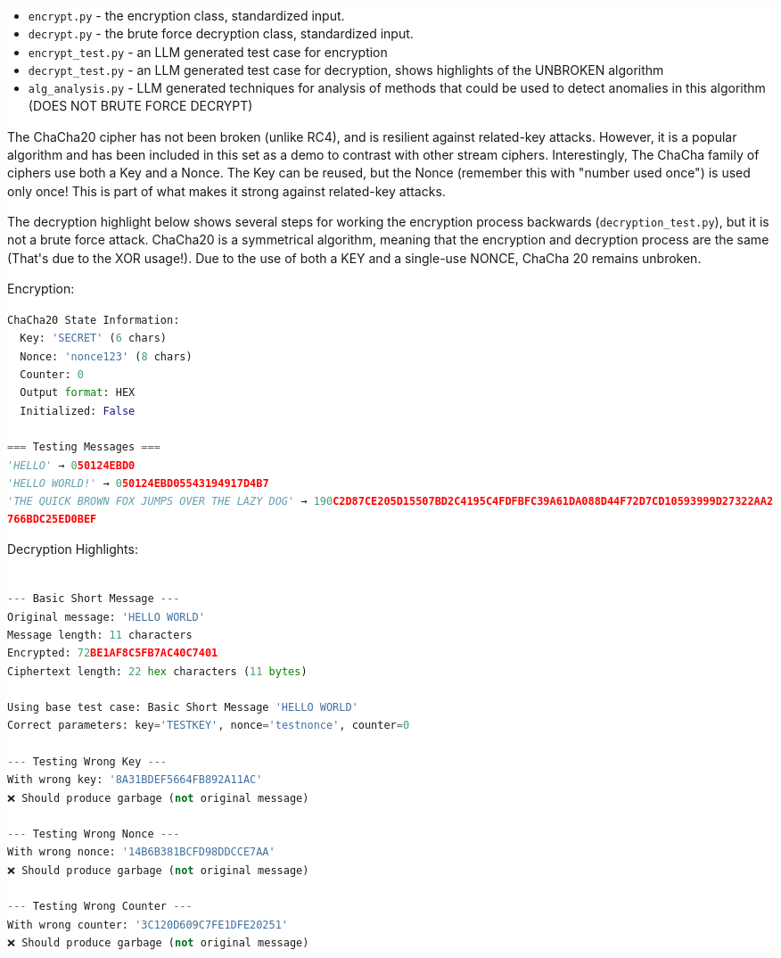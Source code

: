 
* `encrypt.py` - the encryption class, standardized input.
* `decrypt.py` - the brute force decryption class, standardized input.
* `encrypt_test.py` - an LLM generated test case for encryption
* `decrypt_test.py` - an LLM generated test case for decryption, shows highlights of the UNBROKEN algorithm
* `alg_analysis.py` - LLM generated techniques for analysis of methods that could be used to detect anomalies in this algorithm (DOES NOT BRUTE FORCE DECRYPT)


The ChaCha20 cipher has not been broken (unlike RC4), and is resilient against related-key attacks. However, it is a popular algorithm and has been included in this set as a demo to contrast with other stream ciphers. Interestingly, The ChaCha family of ciphers use both a Key and a Nonce. The Key can be reused, but the Nonce (remember this with "number used once") is used only once! This is part of what makes it strong against related-key attacks.

The decryption highlight below shows several steps for working the encryption process backwards (`decryption_test.py`), but it is not a brute force attack. ChaCha20 is a symmetrical algorithm, meaning that the encryption and decryption process are the same (That's due to the XOR usage!). Due to the use of both a KEY and a single-use NONCE, ChaCha 20 remains unbroken.



Encryption:
```python
ChaCha20 State Information:
  Key: 'SECRET' (6 chars)
  Nonce: 'nonce123' (8 chars)
  Counter: 0
  Output format: HEX
  Initialized: False

=== Testing Messages ===
'HELLO' → 050124EBD0
'HELLO WORLD!' → 050124EBD05543194917D4B7
'THE QUICK BROWN FOX JUMPS OVER THE LAZY DOG' → 190C2D87CE205D15507BD2C4195C4FDFBFC39A61DA088D44F72D7CD10593999D27322AA2766BDC25ED0BEF
```


Decryption Highlights:
```python

--- Basic Short Message ---
Original message: 'HELLO WORLD'
Message length: 11 characters
Encrypted: 72BE1AF8C5FB7AC40C7401
Ciphertext length: 22 hex characters (11 bytes)

Using base test case: Basic Short Message 'HELLO WORLD'
Correct parameters: key='TESTKEY', nonce='testnonce', counter=0

--- Testing Wrong Key ---
With wrong key: '8A31BDEF5664FB892A11AC'
❌ Should produce garbage (not original message)

--- Testing Wrong Nonce ---
With wrong nonce: '14B6B381BCFD98DDCCE7AA'
❌ Should produce garbage (not original message)

--- Testing Wrong Counter ---
With wrong counter: '3C120D609C7FE1DFE20251'
❌ Should produce garbage (not original message)

```
